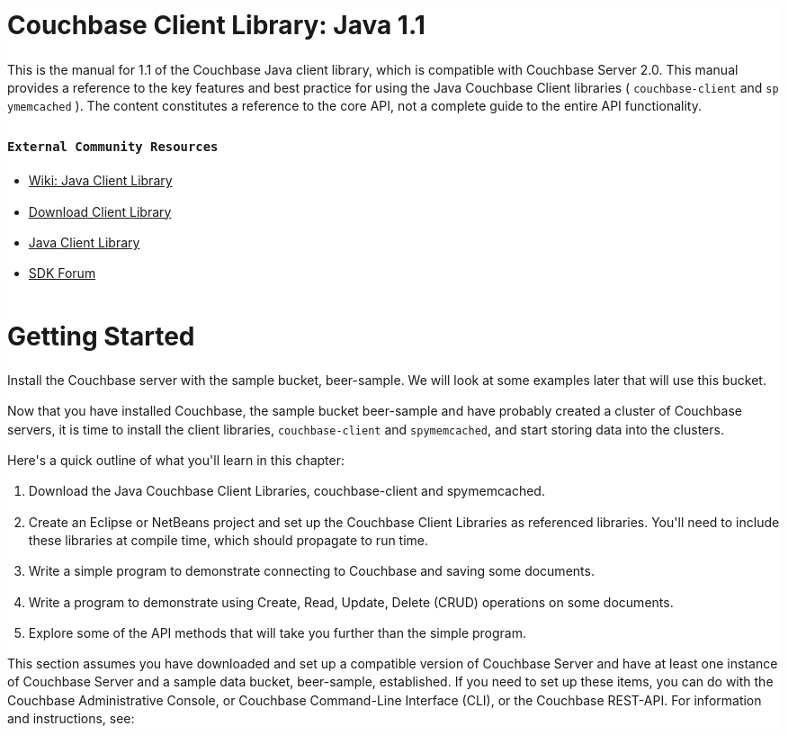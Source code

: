 <a id="couchbase-sdk-java-1-1"></a>

# Couchbase Client Library: Java 1.1

This is the manual for 1.1 of the Couchbase Java client library, which is
compatible with Couchbase Server 2.0. This manual provides a reference to the key features and best practice for using
the Java Couchbase Client libraries ( `couchbase-client` and `spymemcached` ).
The content constitutes a reference to the core API, not a complete guide to the
entire API functionality.
    

### `External Community Resources`

 *  [Wiki: Java Client
    Library](http://www.couchbase.com/wiki/display/couchbase/Couchbase+Java+Client+Library)

 *  [Download Client
    Library](http://packages.couchbase.com/clients/java/1.1-dp/Couchbase-Java-Client-1.1-dp.zip)

 *  [Java Client Library](http://www.couchbase.com/develop/java/next)

 *  [SDK Forum](http://www.couchbase.com/forums/sdks/sdks)



<a id="getting-started"></a>

# Getting Started

Install the Couchbase server with the sample bucket, beer-sample. We will look
at some examples later that will use this bucket.

Now that you have installed Couchbase, the sample bucket beer-sample and have
probably created a cluster of Couchbase servers, it is time to install the
client libraries, `couchbase-client` and `spymemcached`, and start storing data
into the clusters.

Here's a quick outline of what you'll learn in this chapter:

 1.  Download the Java Couchbase Client Libraries, couchbase-client and spymemcached.

 2.  Create an Eclipse or NetBeans project and set up the Couchbase Client Libraries
     as referenced libraries. You'll need to include these libraries at compile time,
     which should propagate to run time.

 3.  Write a simple program to demonstrate connecting to Couchbase and saving some
     documents.

 4.  Write a program to demonstrate using Create, Read, Update, Delete (CRUD)
     operations on some documents.

 5.  Explore some of the API methods that will take you further than the simple
     program.

This section assumes you have downloaded and set up a compatible version of
Couchbase Server and have at least one instance of Couchbase Server and a sample
data bucket, beer-sample, established. If you need to set up these items, you
can do with the Couchbase Administrative Console, or Couchbase Command-Line
Interface (CLI), or the Couchbase REST-API. For information and instructions,
see:

